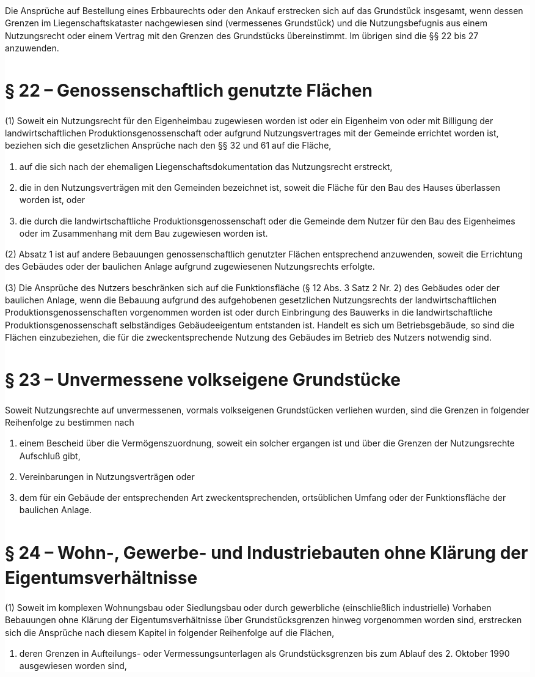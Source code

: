 Die Ansprüche auf Bestellung eines Erbbaurechts oder den Ankauf erstrecken sich auf das Grundstück insgesamt, wenn dessen Grenzen im Liegenschaftskataster nachgewiesen sind (vermessenes Grundstück) und die Nutzungsbefugnis aus einem Nutzungsrecht oder einem Vertrag mit den Grenzen des Grundstücks übereinstimmt. Im übrigen sind die §§ 22 bis 27 anzuwenden.

# § 22 – Genossenschaftlich genutzte Flächen

(1) Soweit ein Nutzungsrecht für den Eigenheimbau zugewiesen worden ist oder ein Eigenheim von oder mit Billigung der landwirtschaftlichen Produktionsgenossenschaft oder aufgrund Nutzungsvertrages mit der Gemeinde errichtet worden ist, beziehen sich die gesetzlichen Ansprüche nach den §§ 32 und 61 auf die Fläche,

1. auf die sich nach der ehemaligen Liegenschaftsdokumentation das Nutzungsrecht erstreckt,

2. die in den Nutzungsverträgen mit den Gemeinden bezeichnet ist, soweit die Fläche für den Bau des Hauses überlassen worden ist, oder

3. die durch die landwirtschaftliche Produktionsgenossenschaft oder die Gemeinde dem Nutzer für den Bau des Eigenheimes oder im Zusammenhang mit dem Bau zugewiesen worden ist.

(2) Absatz 1 ist auf andere Bebauungen genossenschaftlich genutzter Flächen entsprechend anzuwenden, soweit die Errichtung des Gebäudes oder der baulichen Anlage aufgrund zugewiesenen Nutzungsrechts erfolgte.

(3) Die Ansprüche des Nutzers beschränken sich auf die Funktionsfläche (§ 12 Abs. 3 Satz 2 Nr. 2) des Gebäudes oder der baulichen Anlage, wenn die Bebauung aufgrund des aufgehobenen gesetzlichen Nutzungsrechts der landwirtschaftlichen Produktionsgenossenschaften vorgenommen worden ist oder durch Einbringung des Bauwerks in die landwirtschaftliche Produktionsgenossenschaft selbständiges Gebäudeeigentum entstanden ist. Handelt es sich um Betriebsgebäude, so sind die Flächen einzubeziehen, die für die zweckentsprechende Nutzung des Gebäudes im Betrieb des Nutzers notwendig sind.

# § 23 – Unvermessene volkseigene Grundstücke

Soweit Nutzungsrechte auf unvermessenen, vormals volkseigenen Grundstücken verliehen wurden, sind die Grenzen in folgender Reihenfolge zu bestimmen nach

1. einem Bescheid über die Vermögenszuordnung, soweit ein solcher ergangen ist und über die Grenzen der Nutzungsrechte Aufschluß gibt,

2. Vereinbarungen in Nutzungsverträgen oder

3. dem für ein Gebäude der entsprechenden Art zweckentsprechenden, ortsüblichen Umfang oder der Funktionsfläche der baulichen Anlage.

# § 24 – Wohn-, Gewerbe- und Industriebauten ohne Klärung der Eigentumsverhältnisse

(1) Soweit im komplexen Wohnungsbau oder Siedlungsbau oder durch gewerbliche (einschließlich industrielle) Vorhaben Bebauungen ohne Klärung der Eigentumsverhältnisse über Grundstücksgrenzen hinweg vorgenommen worden sind, erstrecken sich die Ansprüche nach diesem Kapitel in folgender Reihenfolge auf die Flächen,

1. deren Grenzen in Aufteilungs- oder Vermessungsunterlagen als Grundstücksgrenzen bis zum Ablauf des 2. Oktober 1990 ausgewiesen worden sind,
